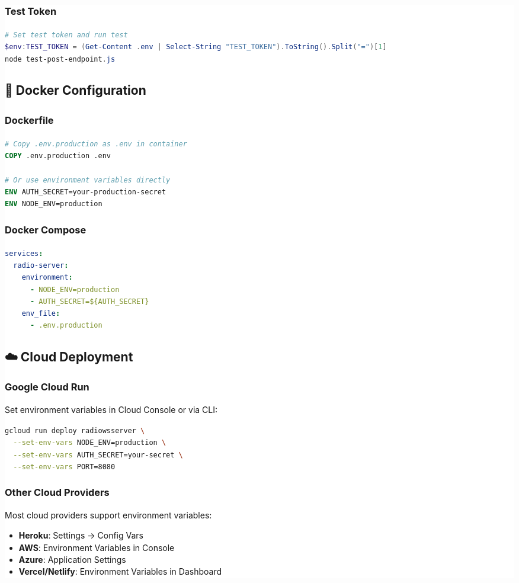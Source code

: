 ### Test Token

```powershell
# Set test token and run test
$env:TEST_TOKEN = (Get-Content .env | Select-String "TEST_TOKEN").ToString().Split("=")[1]
node test-post-endpoint.js
```

## 🐳 Docker Configuration

### Dockerfile

```dockerfile
# Copy .env.production as .env in container
COPY .env.production .env

# Or use environment variables directly
ENV AUTH_SECRET=your-production-secret
ENV NODE_ENV=production
```

### Docker Compose

```yaml
services:
  radio-server:
    environment:
      - NODE_ENV=production
      - AUTH_SECRET=${AUTH_SECRET}
    env_file:
      - .env.production
```

## ☁️ Cloud Deployment

### Google Cloud Run

Set environment variables in Cloud Console or via CLI:

```bash
gcloud run deploy radiowsserver \
  --set-env-vars NODE_ENV=production \
  --set-env-vars AUTH_SECRET=your-secret \
  --set-env-vars PORT=8080
```

### Other Cloud Providers

Most cloud providers support environment variables:

- **Heroku**: Settings → Config Vars
- **AWS**: Environment Variables in Console
- **Azure**: Application Settings
- **Vercel/Netlify**: Environment Variables in Dashboard
